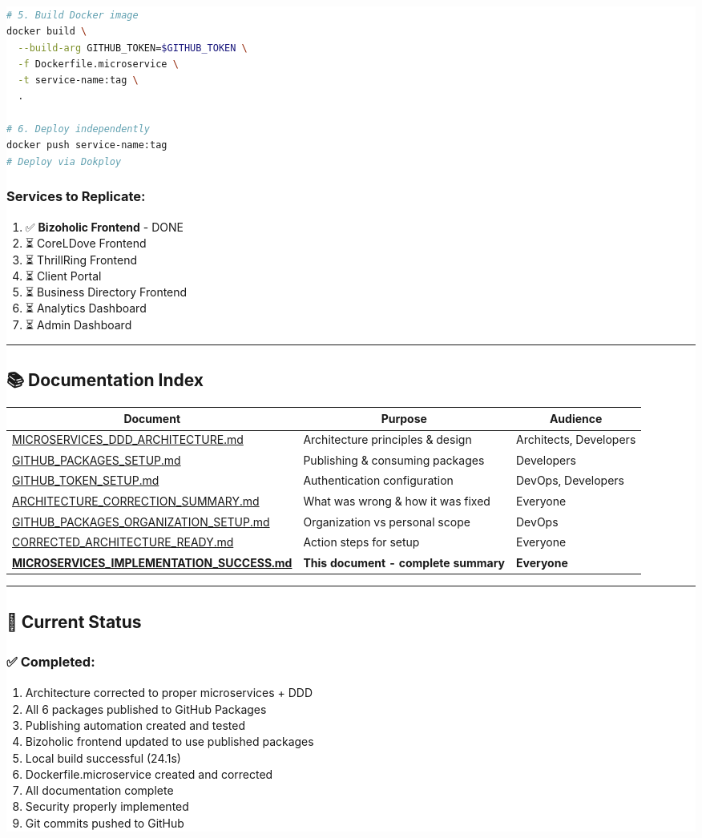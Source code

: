 ```bash
# 5. Build Docker image
docker build \
  --build-arg GITHUB_TOKEN=$GITHUB_TOKEN \
  -f Dockerfile.microservice \
  -t service-name:tag \
  .

# 6. Deploy independently
docker push service-name:tag
# Deploy via Dokploy
```

### Services to Replicate:

1. ✅ **Bizoholic Frontend** - DONE
2. ⏳ CoreLDove Frontend
3. ⏳ ThrillRing Frontend
4. ⏳ Client Portal
5. ⏳ Business Directory Frontend
6. ⏳ Analytics Dashboard
7. ⏳ Admin Dashboard

---

## 📚 Documentation Index

| Document | Purpose | Audience |
|----------|---------|----------|
| [MICROSERVICES_DDD_ARCHITECTURE.md](./MICROSERVICES_DDD_ARCHITECTURE.md) | Architecture principles & design | Architects, Developers |
| [GITHUB_PACKAGES_SETUP.md](./GITHUB_PACKAGES_SETUP.md) | Publishing & consuming packages | Developers |
| [GITHUB_TOKEN_SETUP.md](./GITHUB_TOKEN_SETUP.md) | Authentication configuration | DevOps, Developers |
| [ARCHITECTURE_CORRECTION_SUMMARY.md](./ARCHITECTURE_CORRECTION_SUMMARY.md) | What was wrong & how it was fixed | Everyone |
| [GITHUB_PACKAGES_ORGANIZATION_SETUP.md](./GITHUB_PACKAGES_ORGANIZATION_SETUP.md) | Organization vs personal scope | DevOps |
| [CORRECTED_ARCHITECTURE_READY.md](./CORRECTED_ARCHITECTURE_READY.md) | Action steps for setup | Everyone |
| **[MICROSERVICES_IMPLEMENTATION_SUCCESS.md](./MICROSERVICES_IMPLEMENTATION_SUCCESS.md)** | **This document - complete summary** | **Everyone** |

---

## 🎯 Current Status

### ✅ Completed:

1. Architecture corrected to proper microservices + DDD
2. All 6 packages published to GitHub Packages
3. Publishing automation created and tested
4. Bizoholic frontend updated to use published packages
5. Local build successful (24.1s)
6. Dockerfile.microservice created and corrected
7. All documentation complete
8. Security properly implemented
9. Git commits pushed to GitHub
